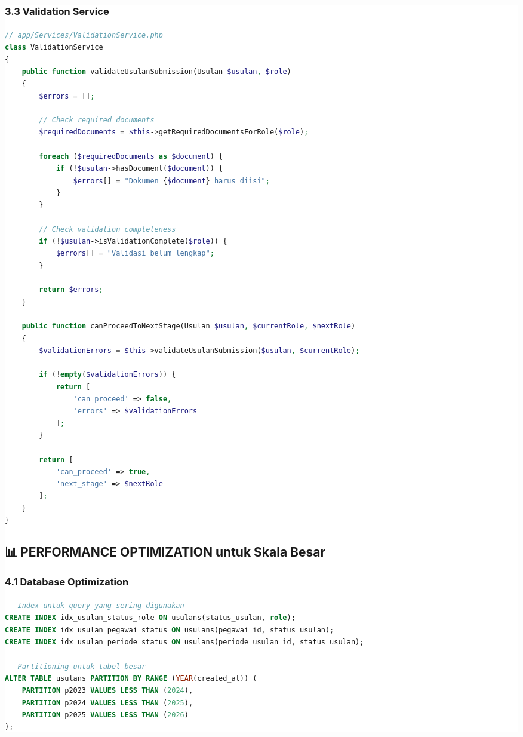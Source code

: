 ### **3.3 Validation Service**
```php
// app/Services/ValidationService.php
class ValidationService
{
    public function validateUsulanSubmission(Usulan $usulan, $role)
    {
        $errors = [];
        
        // Check required documents
        $requiredDocuments = $this->getRequiredDocumentsForRole($role);
        
        foreach ($requiredDocuments as $document) {
            if (!$usulan->hasDocument($document)) {
                $errors[] = "Dokumen {$document} harus diisi";
            }
        }
        
        // Check validation completeness
        if (!$usulan->isValidationComplete($role)) {
            $errors[] = "Validasi belum lengkap";
        }
        
        return $errors;
    }
    
    public function canProceedToNextStage(Usulan $usulan, $currentRole, $nextRole)
    {
        $validationErrors = $this->validateUsulanSubmission($usulan, $currentRole);
        
        if (!empty($validationErrors)) {
            return [
                'can_proceed' => false,
                'errors' => $validationErrors
            ];
        }
        
        return [
            'can_proceed' => true,
            'next_stage' => $nextRole
        ];
    }
}
```

## 📊 **PERFORMANCE OPTIMIZATION untuk Skala Besar**

### **4.1 Database Optimization**
```sql
-- Index untuk query yang sering digunakan
CREATE INDEX idx_usulan_status_role ON usulans(status_usulan, role);
CREATE INDEX idx_usulan_pegawai_status ON usulans(pegawai_id, status_usulan);
CREATE INDEX idx_usulan_periode_status ON usulans(periode_usulan_id, status_usulan);

-- Partitioning untuk tabel besar
ALTER TABLE usulans PARTITION BY RANGE (YEAR(created_at)) (
    PARTITION p2023 VALUES LESS THAN (2024),
    PARTITION p2024 VALUES LESS THAN (2025),
    PARTITION p2025 VALUES LESS THAN (2026)
);
```
